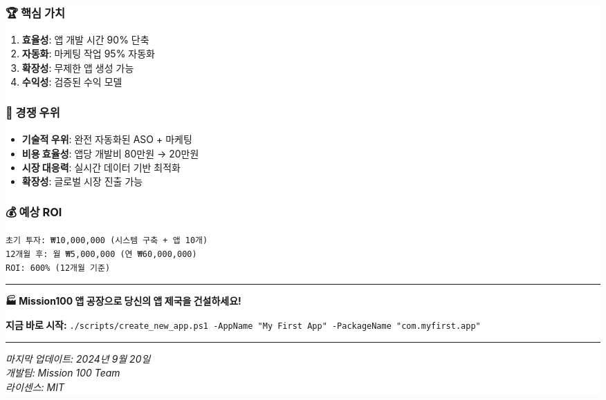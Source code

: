 ### 🏆 핵심 가치
1. **효율성**: 앱 개발 시간 90% 단축
2. **자동화**: 마케팅 작업 95% 자동화
3. **확장성**: 무제한 앱 생성 가능
4. **수익성**: 검증된 수익 모델

### 🚀 경쟁 우위
- **기술적 우위**: 완전 자동화된 ASO + 마케팅
- **비용 효율성**: 앱당 개발비 80만원 → 20만원
- **시장 대응력**: 실시간 데이터 기반 최적화
- **확장성**: 글로벌 시장 진출 가능

### 💰 예상 ROI
```
초기 투자: ₩10,000,000 (시스템 구축 + 앱 10개)
12개월 후: 월 ₩5,000,000 (연 ₩60,000,000)
ROI: 600% (12개월 기준)
```

---

**🏭 Mission100 앱 공장으로 당신의 앱 제국을 건설하세요!**

**지금 바로 시작:** `./scripts/create_new_app.ps1 -AppName "My First App" -PackageName "com.myfirst.app"`

---

*마지막 업데이트: 2024년 9월 20일*  
*개발팀: Mission 100 Team*  
*라이센스: MIT*
